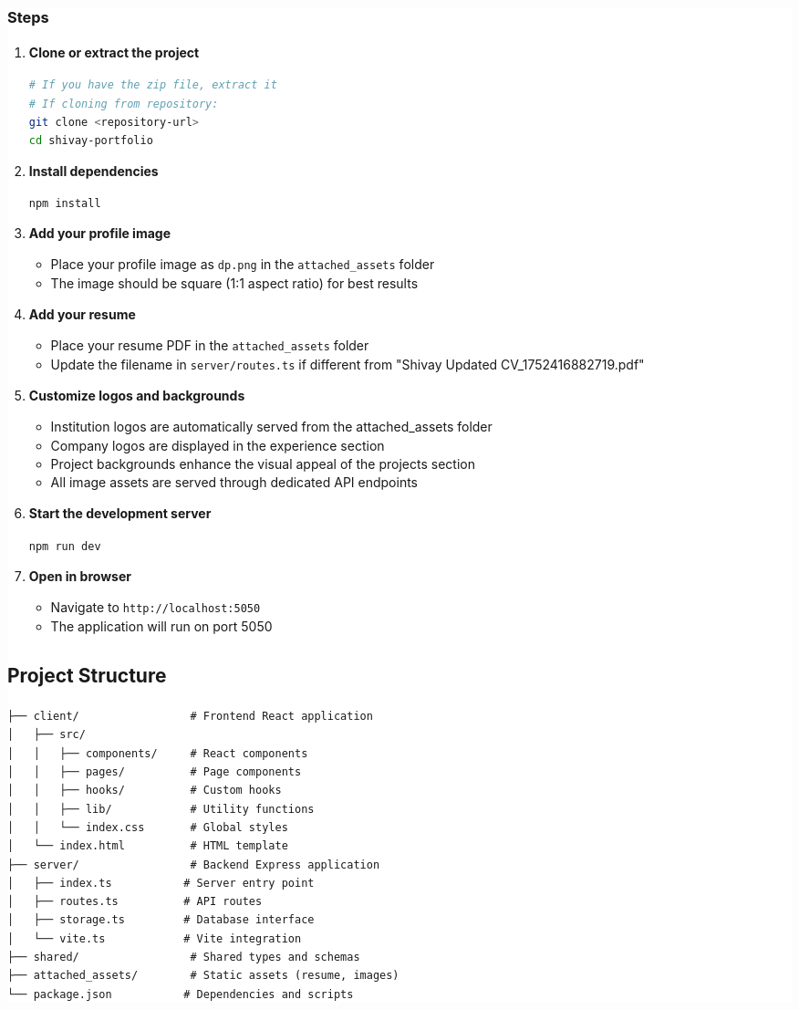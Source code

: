 ### Steps

1. **Clone or extract the project**
   ```bash
   # If you have the zip file, extract it
   # If cloning from repository:
   git clone <repository-url>
   cd shivay-portfolio
   ```

2. **Install dependencies**
   ```bash
   npm install
   ```

3. **Add your profile image**
   - Place your profile image as `dp.png` in the `attached_assets` folder
   - The image should be square (1:1 aspect ratio) for best results

4. **Add your resume**
   - Place your resume PDF in the `attached_assets` folder
   - Update the filename in `server/routes.ts` if different from "Shivay Updated CV_1752416882719.pdf"

5. **Customize logos and backgrounds**
   - Institution logos are automatically served from the attached_assets folder
   - Company logos are displayed in the experience section
   - Project backgrounds enhance the visual appeal of the projects section
   - All image assets are served through dedicated API endpoints

5. **Start the development server**
   ```bash
   npm run dev
   ```

6. **Open in browser**
   - Navigate to `http://localhost:5050`
   - The application will run on port 5050

## Project Structure

```
├── client/                 # Frontend React application
│   ├── src/
│   │   ├── components/     # React components
│   │   ├── pages/          # Page components
│   │   ├── hooks/          # Custom hooks
│   │   ├── lib/            # Utility functions
│   │   └── index.css       # Global styles
│   └── index.html          # HTML template
├── server/                 # Backend Express application
│   ├── index.ts           # Server entry point
│   ├── routes.ts          # API routes
│   ├── storage.ts         # Database interface
│   └── vite.ts            # Vite integration
├── shared/                 # Shared types and schemas
├── attached_assets/        # Static assets (resume, images)
└── package.json           # Dependencies and scripts
```
